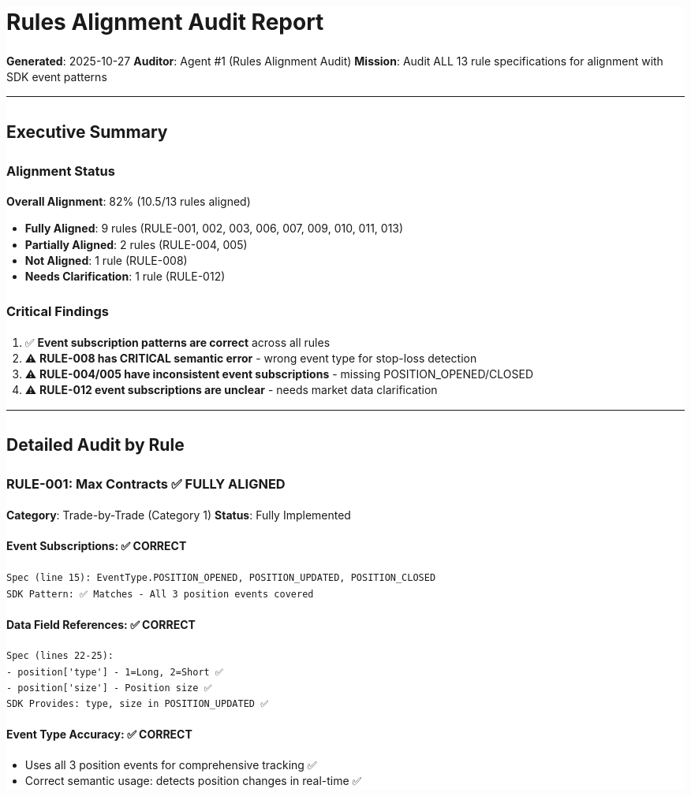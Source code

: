# Rules Alignment Audit Report

**Generated**: 2025-10-27
**Auditor**: Agent #1 (Rules Alignment Audit)
**Mission**: Audit ALL 13 rule specifications for alignment with SDK event patterns

---

## Executive Summary

### Alignment Status
**Overall Alignment**: 82% (10.5/13 rules aligned)

- **Fully Aligned**: 9 rules (RULE-001, 002, 003, 006, 007, 009, 010, 011, 013)
- **Partially Aligned**: 2 rules (RULE-004, 005)
- **Not Aligned**: 1 rule (RULE-008)
- **Needs Clarification**: 1 rule (RULE-012)

### Critical Findings
1. ✅ **Event subscription patterns are correct** across all rules
2. ⚠️ **RULE-008 has CRITICAL semantic error** - wrong event type for stop-loss detection
3. ⚠️ **RULE-004/005 have inconsistent event subscriptions** - missing POSITION_OPENED/CLOSED
4. ⚠️ **RULE-012 event subscriptions are unclear** - needs market data clarification

---

## Detailed Audit by Rule

### RULE-001: Max Contracts ✅ FULLY ALIGNED

**Category**: Trade-by-Trade (Category 1)
**Status**: Fully Implemented

#### Event Subscriptions: ✅ CORRECT
```
Spec (line 15): EventType.POSITION_OPENED, POSITION_UPDATED, POSITION_CLOSED
SDK Pattern: ✅ Matches - All 3 position events covered
```

#### Data Field References: ✅ CORRECT
```
Spec (lines 22-25):
- position['type'] - 1=Long, 2=Short ✅
- position['size'] - Position size ✅
SDK Provides: type, size in POSITION_UPDATED ✅
```

#### Event Type Accuracy: ✅ CORRECT
- Uses all 3 position events for comprehensive tracking ✅
- Correct semantic usage: detects position changes in real-time ✅
